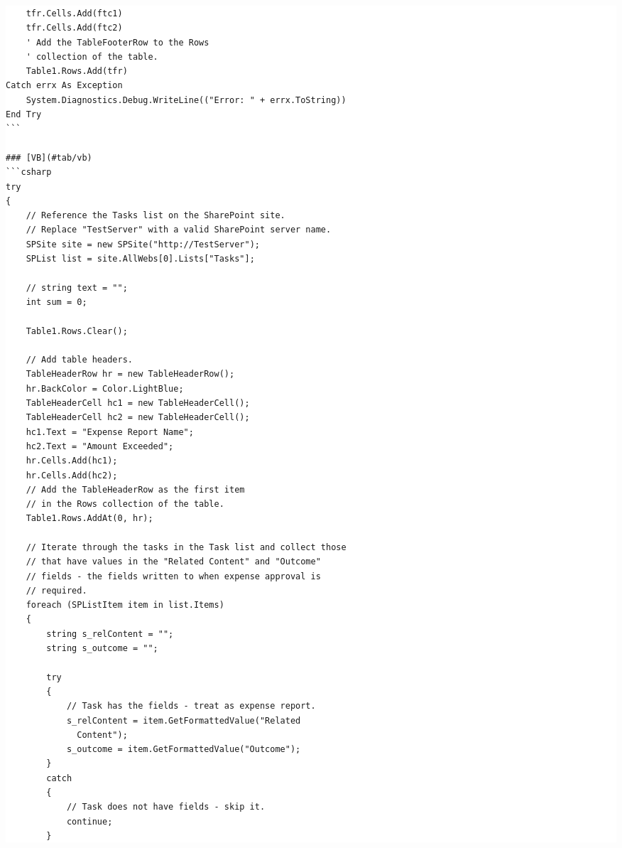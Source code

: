         tfr.Cells.Add(ftc1)
        tfr.Cells.Add(ftc2)
        ' Add the TableFooterRow to the Rows
        ' collection of the table.
        Table1.Rows.Add(tfr)
    Catch errx As Exception
        System.Diagnostics.Debug.WriteLine(("Error: " + errx.ToString))
    End Try
    ```

    ### [VB](#tab/vb)
    ```csharp
    try
    {
        // Reference the Tasks list on the SharePoint site.
        // Replace "TestServer" with a valid SharePoint server name.
        SPSite site = new SPSite("http://TestServer");
        SPList list = site.AllWebs[0].Lists["Tasks"];

        // string text = "";
        int sum = 0;

        Table1.Rows.Clear();

        // Add table headers.
        TableHeaderRow hr = new TableHeaderRow();
        hr.BackColor = Color.LightBlue;
        TableHeaderCell hc1 = new TableHeaderCell();
        TableHeaderCell hc2 = new TableHeaderCell();
        hc1.Text = "Expense Report Name";
        hc2.Text = "Amount Exceeded";
        hr.Cells.Add(hc1);
        hr.Cells.Add(hc2);
        // Add the TableHeaderRow as the first item
        // in the Rows collection of the table.
        Table1.Rows.AddAt(0, hr);

        // Iterate through the tasks in the Task list and collect those
        // that have values in the "Related Content" and "Outcome"
        // fields - the fields written to when expense approval is
        // required.
        foreach (SPListItem item in list.Items)
        {
            string s_relContent = "";
            string s_outcome = "";

            try
            {
                // Task has the fields - treat as expense report.
                s_relContent = item.GetFormattedValue("Related
                  Content");
                s_outcome = item.GetFormattedValue("Outcome");
            }
            catch
            {
                // Task does not have fields - skip it.
                continue;
            }
